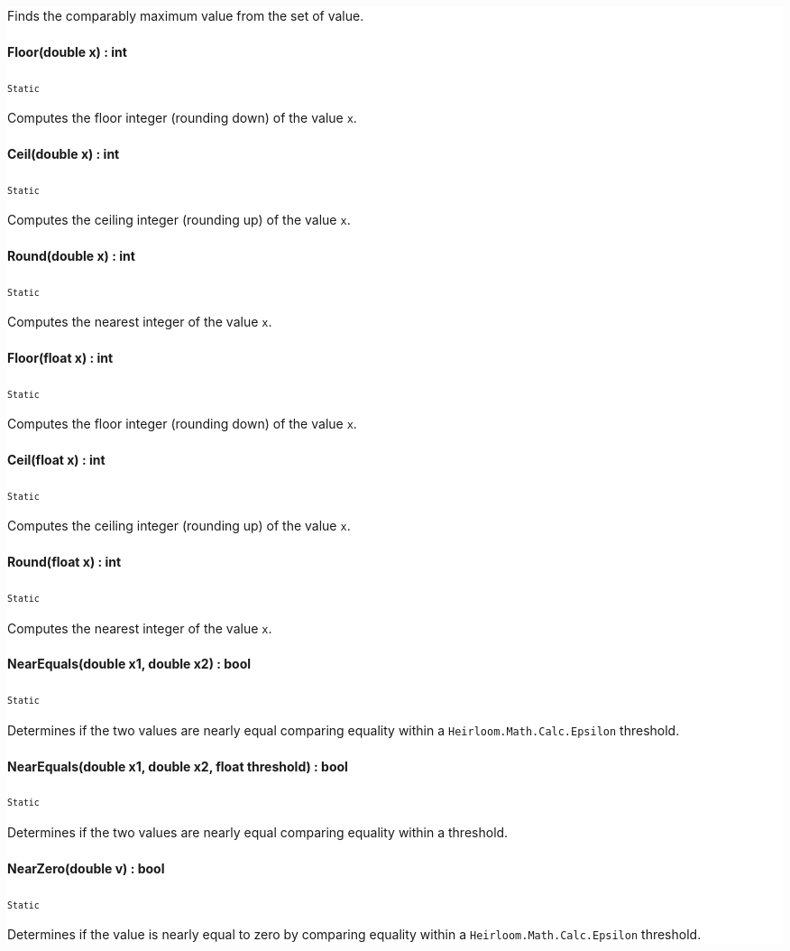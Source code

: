 Finds the comparably maximum value from the set of value.


#### <a name="FLO3657C8DD"></a>Floor(double x) : int
<small>`Static`</small>

Computes the floor integer (rounding down) of the value `x`.


#### <a name="CEI3335BBF4"></a>Ceil(double x) : int
<small>`Static`</small>

Computes the ceiling integer (rounding up) of the value `x`.


#### <a name="ROU922EA54F"></a>Round(double x) : int
<small>`Static`</small>

Computes the nearest integer of the value `x`.


#### <a name="FLOB207416"></a>Floor(float x) : int
<small>`Static`</small>

Computes the floor integer (rounding down) of the value `x`.


#### <a name="CEI69B78787"></a>Ceil(float x) : int
<small>`Static`</small>

Computes the ceiling integer (rounding up) of the value `x`.


#### <a name="ROUD05B43F8"></a>Round(float x) : int
<small>`Static`</small>

Computes the nearest integer of the value `x`.


#### <a name="NEA95EA6ECD"></a>NearEquals(double x1, double x2) : bool
<small>`Static`</small>

Determines if the two values are nearly equal comparing equality within a `Heirloom.Math.Calc.Epsilon` threshold.


#### <a name="NEA6E2C607C"></a>NearEquals(double x1, double x2, float threshold) : bool
<small>`Static`</small>

Determines if the two values are nearly equal comparing equality within a threshold.


#### <a name="NEA186BBBDE"></a>NearZero(double v) : bool
<small>`Static`</small>

Determines if the value is nearly equal to zero by comparing equality within a `Heirloom.Math.Calc.Epsilon` threshold.
